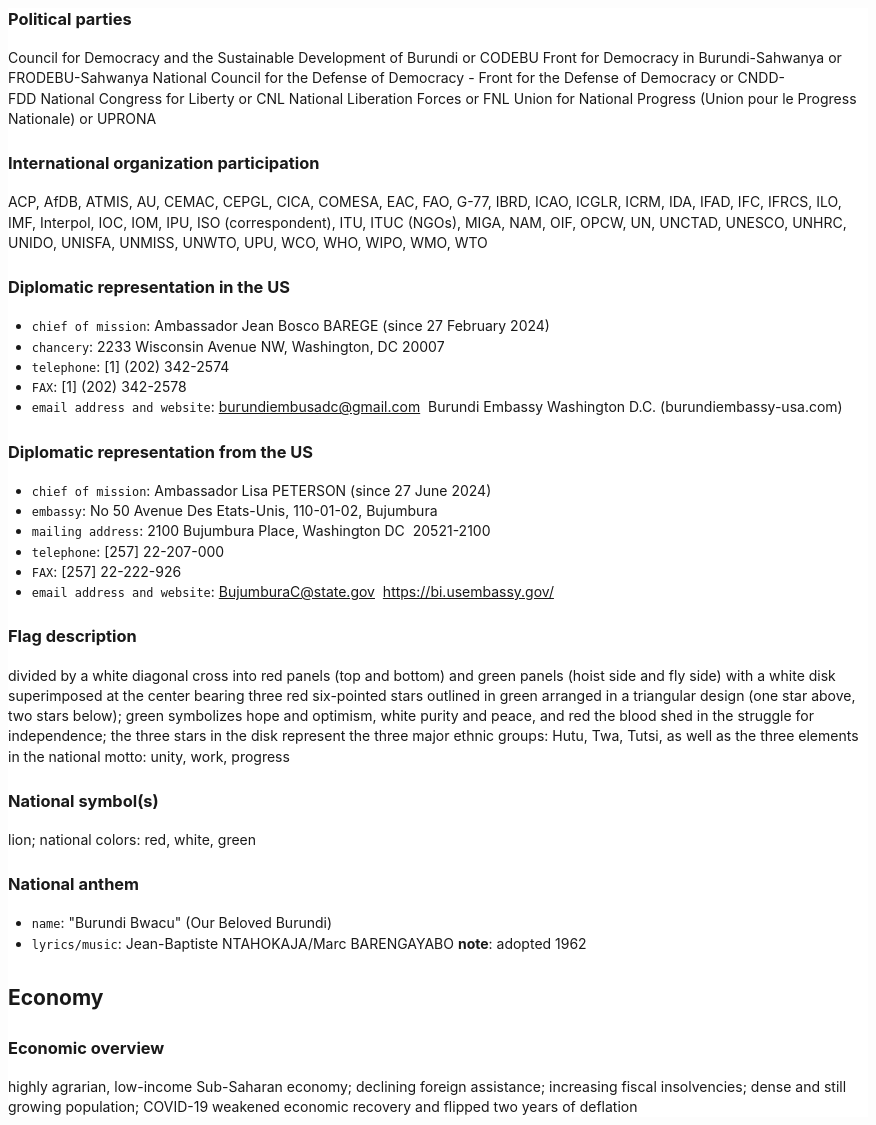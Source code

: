 ### Political parties
Council for Democracy and the Sustainable Development of Burundi or CODEBU Front for Democracy in Burundi-Sahwanya or FRODEBU-Sahwanya National Council for the Defense of Democracy - Front for the Defense of Democracy or CNDD-FDD National Congress for Liberty or CNL National Liberation Forces or FNL Union for National Progress (Union pour le Progress Nationale) or UPRONA 

### International organization participation
ACP, AfDB, ATMIS, AU, CEMAC, CEPGL, CICA, COMESA, EAC, FAO, G-77, IBRD, ICAO, ICGLR, ICRM, IDA, IFAD, IFC, IFRCS, ILO, IMF, Interpol, IOC, IOM, IPU, ISO (correspondent), ITU, ITUC (NGOs), MIGA, NAM, OIF, OPCW, UN, UNCTAD, UNESCO, UNHRC, UNIDO, UNISFA, UNMISS, UNWTO, UPU, WCO, WHO, WIPO, WMO, WTO

### Diplomatic representation in the US
- `chief of mission`: Ambassador Jean Bosco BAREGE (since 27 February 2024)
- `chancery`: 2233 Wisconsin Avenue NW, Washington, DC 20007
- `telephone`: [1] (202) 342-2574
- `FAX`: [1] (202) 342-2578
- `email address and website`: burundiembusadc@gmail.com  Burundi Embassy Washington D.C. (burundiembassy-usa.com)

### Diplomatic representation from the US
- `chief of mission`: Ambassador Lisa PETERSON (since 27 June 2024)
- `embassy`: No 50 Avenue Des Etats-Unis, 110-01-02, Bujumbura
- `mailing address`: 2100 Bujumbura Place, Washington DC  20521-2100
- `telephone`: [257] 22-207-000
- `FAX`: [257] 22-222-926
- `email address and website`: BujumburaC@state.gov  https://bi.usembassy.gov/

### Flag description
divided by a white diagonal cross into red panels (top and bottom) and green panels (hoist side and fly side) with a white disk superimposed at the center bearing three red six-pointed stars outlined in green arranged in a triangular design (one star above, two stars below); green symbolizes hope and optimism, white purity and peace, and red the blood shed in the struggle for independence; the three stars in the disk represent the three major ethnic groups: Hutu, Twa, Tutsi, as well as the three elements in the national motto: unity, work, progress

### National symbol(s)
lion; national colors: red, white, green

### National anthem
- `name`: "Burundi Bwacu" (Our Beloved Burundi)
- `lyrics/music`: Jean-Baptiste NTAHOKAJA/Marc BARENGAYABO
**note**:  adopted 1962

## Economy

### Economic overview
highly agrarian, low-income Sub-Saharan economy; declining foreign assistance; increasing fiscal insolvencies; dense and still growing population; COVID-19 weakened economic recovery and flipped two years of deflation
